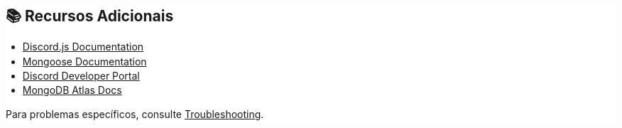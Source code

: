 ## 📚 Recursos Adicionais

- [Discord.js Documentation](https://discord.js.org/docs/)
- [Mongoose Documentation](https://mongoosejs.com/docs/)
- [Discord Developer Portal](https://discord.com/developers/docs)
- [MongoDB Atlas Docs](https://www.mongodb.com/docs/atlas/)

Para problemas específicos, consulte [Troubleshooting](troubleshooting.md).

